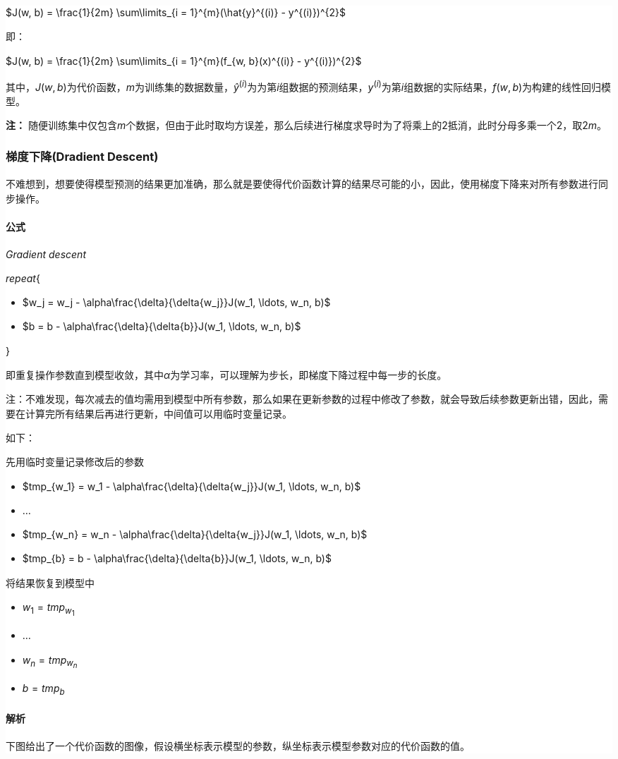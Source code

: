 $J(w, b) = \frac{1}{2m} \sum\limits_{i = 1}^{m}(\hat{y}^{(i)} - y^{(i)})^{2}$

即：

$J(w, b) = \frac{1}{2m} \sum\limits_{i = 1}^{m}(f_{w, b}(x)^{(i)} - y^{(i)})^{2}$

其中，$J(w, b)$为代价函数，$m$为训练集的数据数量，$\hat{y}^{(i)}$为为第$i$组数据的预测结果，$y^{(i)}$为第$i$组数据的实际结果，$f(w, b)$为构建的线性回归模型。

**注：** 随便训练集中仅包含$m$个数据，但由于此时取均方误差，那么后续进行梯度求导时为了将乘上的$2$抵消，此时分母多乘一个$2$，取$2m$。

### 梯度下降(Dradient Descent)

不难想到，想要使得模型预测的结果更加准确，那么就是要使得代价函数计算的结果尽可能的小，因此，使用梯度下降来对所有参数进行同步操作。

#### 公式

$Gradient \text{ } descent$

$repeat${

* $w_j = w_j - \alpha\frac{\delta}{\delta{w_j}}J(w_1, \ldots, w_n, b)$

* $b = b - \alpha\frac{\delta}{\delta{b}}J(w_1, \ldots, w_n, b)$

}

即重复操作参数直到模型收敛，其中$\alpha$为学习率，可以理解为步长，即梯度下降过程中每一步的长度。

注：不难发现，每次减去的值均需用到模型中所有参数，那么如果在更新参数的过程中修改了参数，就会导致后续参数更新出错，因此，需要在计算完所有结果后再进行更新，中间值可以用临时变量记录。

如下：

先用临时变量记录修改后的参数

* $tmp_{w_1} = w_1 - \alpha\frac{\delta}{\delta{w_j}}J(w_1, \ldots, w_n, b)$

* $\ldots$

* $tmp_{w_n} = w_n - \alpha\frac{\delta}{\delta{w_j}}J(w_1, \ldots, w_n, b)$

* $tmp_{b} = b - \alpha\frac{\delta}{\delta{b}}J(w_1, \ldots, w_n, b)$

将结果恢复到模型中

* $w_1 = tmp_{w_1}$

* $\ldots$

* $w_{n} = tmp_{w_n}$

* $b = tmp_b$

#### 解析

下图给出了一个代价函数的图像，假设横坐标表示模型的参数，纵坐标表示模型参数对应的代价函数的值。
